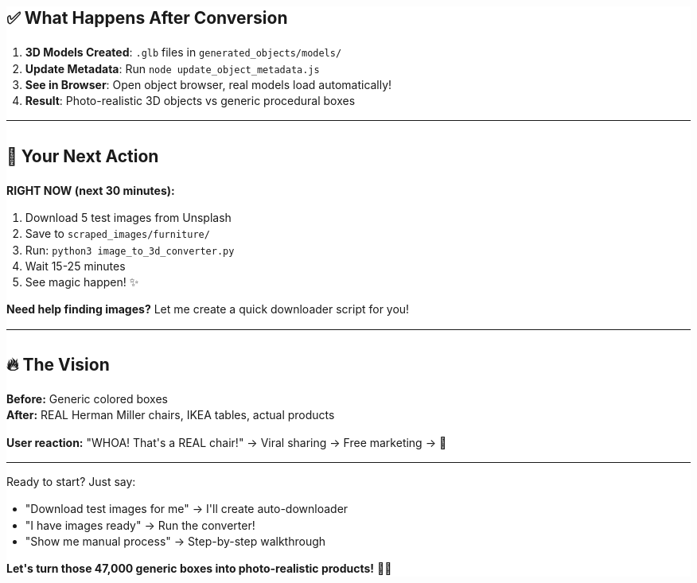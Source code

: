 
## ✅ What Happens After Conversion

1. **3D Models Created**: `.glb` files in `generated_objects/models/`
2. **Update Metadata**: Run `node update_object_metadata.js`
3. **See in Browser**: Open object browser, real models load automatically!
4. **Result**: Photo-realistic 3D objects vs generic procedural boxes

---

## 🎯 Your Next Action

**RIGHT NOW (next 30 minutes):**

1. Download 5 test images from Unsplash
2. Save to `scraped_images/furniture/`
3. Run: `python3 image_to_3d_converter.py`
4. Wait 15-25 minutes
5. See magic happen! ✨

**Need help finding images?** Let me create a quick downloader script for you!

---

## 🔥 The Vision

**Before:** Generic colored boxes  
**After:** REAL Herman Miller chairs, IKEA tables, actual products

**User reaction:** "WHOA! That's a REAL chair!" → Viral sharing → Free marketing → 🚀

---

Ready to start? Just say:
- "Download test images for me" → I'll create auto-downloader
- "I have images ready" → Run the converter!
- "Show me manual process" → Step-by-step walkthrough

**Let's turn those 47,000 generic boxes into photo-realistic products!** 🎨✨
